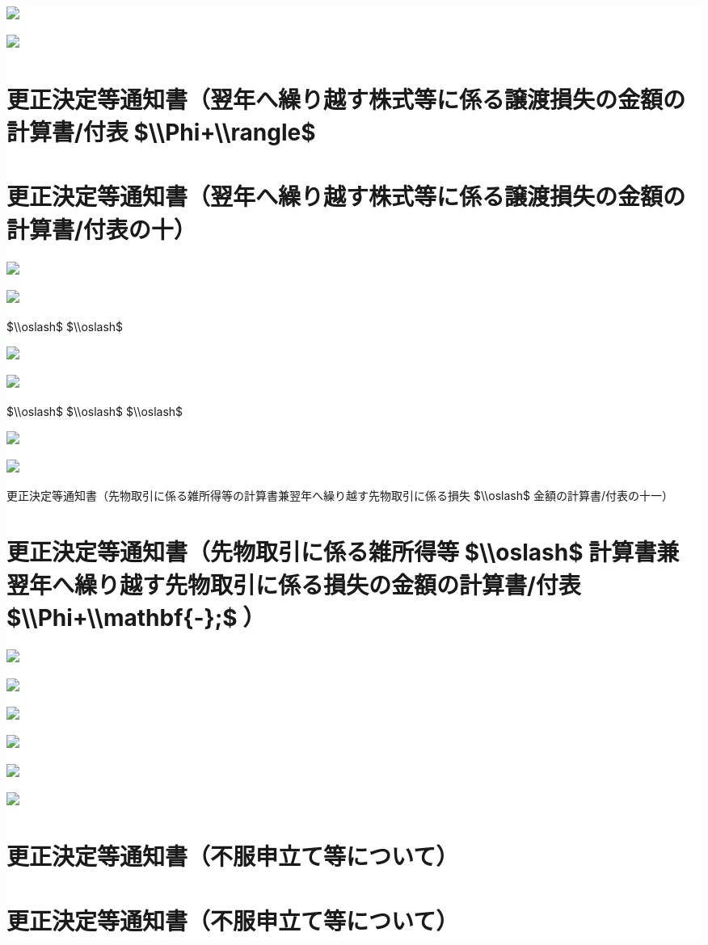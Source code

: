![](https://www.nta.go.jp/tmp/6d4730eb-f442-4cd1-87f0-b24c274e7881/images/d9a783a3e29bec379738232e4018bd5dd40cbec2b77c72f9e19531b6f75ff320.jpg)

![](https://www.nta.go.jp/tmp/6d4730eb-f442-4cd1-87f0-b24c274e7881/images/c440113755d130214eaf5a66924dcd5874faba1daeede979d616d0b05ec9b2ee.jpg)

# 更正決定等通知書（翌年へ繰り越す株式等に係る譲渡損失の金額の計算書/付表 $\\Phi+\\rangle$

# 更正決定等通知書（翌年へ繰り越す株式等に係る譲渡損失の金額の計算書/付表の十）

![](https://www.nta.go.jp/tmp/6d4730eb-f442-4cd1-87f0-b24c274e7881/images/97faa95c58fb17a0c845a29917aea78a7d542377bb5937f32a5cd47a53402799.jpg)

![](https://www.nta.go.jp/tmp/6d4730eb-f442-4cd1-87f0-b24c274e7881/images/e98217419cbf5ed74d1816cf909784a95084061ac295ceba163274078a71bf7e.jpg)

$\\oslash$ $\\oslash$

![](https://www.nta.go.jp/tmp/6d4730eb-f442-4cd1-87f0-b24c274e7881/images/15b538a526cbce231abad4e03e7dc06302c225b03b309f4adc8bfb650ca29e1c.jpg)

![](https://www.nta.go.jp/tmp/6d4730eb-f442-4cd1-87f0-b24c274e7881/images/78a9458674cb14ae3948f56b839ae960222d01914a9bb2058cd33e7631d35ced.jpg)

$\\oslash$ $\\oslash$ $\\oslash$

![](https://www.nta.go.jp/tmp/6d4730eb-f442-4cd1-87f0-b24c274e7881/images/a2098601ba8775a9bb9d1d41b4dbc3b2179366ad843f67fba50c7cc5a369f18d.jpg)

![](https://www.nta.go.jp/tmp/6d4730eb-f442-4cd1-87f0-b24c274e7881/images/d78a077139192dd9f307e5c6f5a6d0889a39b448450e08a033133f918003de0c.jpg)

更正決定等通知書（先物取引に係る雑所得等の計算書兼翌年へ繰り越す先物取引に係る損失 $\\oslash$ 金額の計算書/付表の十一）

# 更正決定等通知書（先物取引に係る雑所得等 $\\oslash$ 計算書兼翌年へ繰り越す先物取引に係る損失の金額の計算書/付表 $\\Phi+\\mathbf{-};$ ）

![](https://www.nta.go.jp/tmp/6d4730eb-f442-4cd1-87f0-b24c274e7881/images/1e583c1064d19790a0f16fade9c8a732ed498c7c131977992d44a19f7a383080.jpg)

![](https://www.nta.go.jp/tmp/6d4730eb-f442-4cd1-87f0-b24c274e7881/images/3edc842164e3c0827e95873d0556ab52475b7b1644ee34756873980be060eb62.jpg)

![](https://www.nta.go.jp/tmp/6d4730eb-f442-4cd1-87f0-b24c274e7881/images/cd7b18c5c1acdb7d6ac60a2926470fd295a55e52e714916c189e71fb797e00ee.jpg)

![](https://www.nta.go.jp/tmp/6d4730eb-f442-4cd1-87f0-b24c274e7881/images/90eb6b19473b5446417bf2ec36b2982528792ed5456f06e1d289639e6432761e.jpg)

![](https://www.nta.go.jp/tmp/6d4730eb-f442-4cd1-87f0-b24c274e7881/images/765bb57ed5662f880761a71e5ad39f85b70b1dd4a3c315bd7f02c9b36e8d174c.jpg)

![](https://www.nta.go.jp/tmp/6d4730eb-f442-4cd1-87f0-b24c274e7881/images/8190fd455a89ef10d3d95802189ea1e0bf75b1991189d50aef9f5c679661d97a.jpg)

# 更正決定等通知書（不服申立て等について）

# 更正決定等通知書（不服申立て等について）
